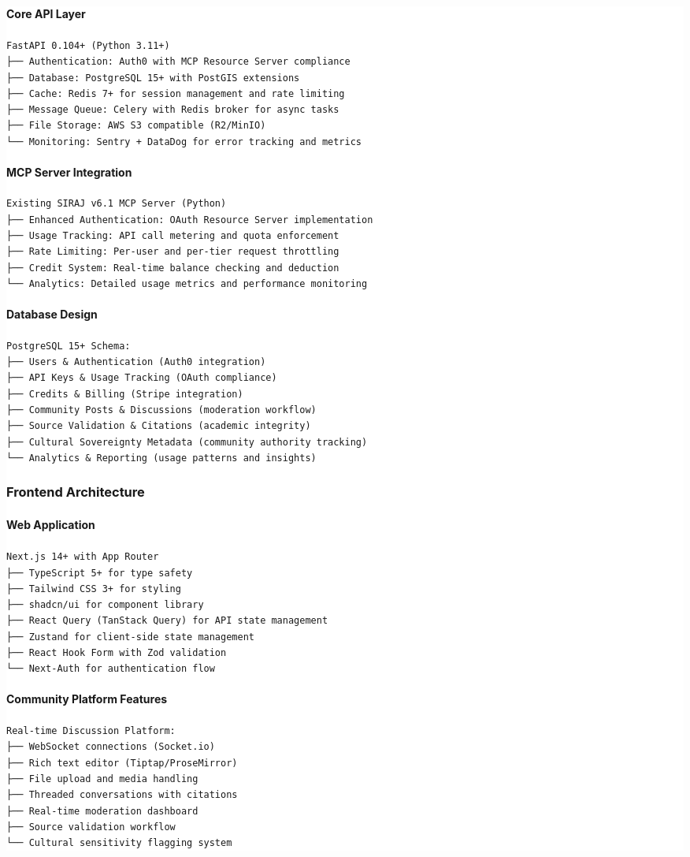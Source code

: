 #### Core API Layer
```
FastAPI 0.104+ (Python 3.11+)
├── Authentication: Auth0 with MCP Resource Server compliance
├── Database: PostgreSQL 15+ with PostGIS extensions
├── Cache: Redis 7+ for session management and rate limiting
├── Message Queue: Celery with Redis broker for async tasks
├── File Storage: AWS S3 compatible (R2/MinIO)
└── Monitoring: Sentry + DataDog for error tracking and metrics
```

#### MCP Server Integration
```
Existing SIRAJ v6.1 MCP Server (Python)
├── Enhanced Authentication: OAuth Resource Server implementation
├── Usage Tracking: API call metering and quota enforcement
├── Rate Limiting: Per-user and per-tier request throttling
├── Credit System: Real-time balance checking and deduction
└── Analytics: Detailed usage metrics and performance monitoring
```

#### Database Design
```
PostgreSQL 15+ Schema:
├── Users & Authentication (Auth0 integration)
├── API Keys & Usage Tracking (OAuth compliance)
├── Credits & Billing (Stripe integration) 
├── Community Posts & Discussions (moderation workflow)
├── Source Validation & Citations (academic integrity)
├── Cultural Sovereignty Metadata (community authority tracking)
└── Analytics & Reporting (usage patterns and insights)
```

### Frontend Architecture

#### Web Application
```
Next.js 14+ with App Router
├── TypeScript 5+ for type safety
├── Tailwind CSS 3+ for styling
├── shadcn/ui for component library
├── React Query (TanStack Query) for API state management
├── Zustand for client-side state management
├── React Hook Form with Zod validation
└── Next-Auth for authentication flow
```

#### Community Platform Features
```
Real-time Discussion Platform:
├── WebSocket connections (Socket.io)
├── Rich text editor (Tiptap/ProseMirror)
├── File upload and media handling
├── Threaded conversations with citations
├── Real-time moderation dashboard
├── Source validation workflow
└── Cultural sensitivity flagging system
```
